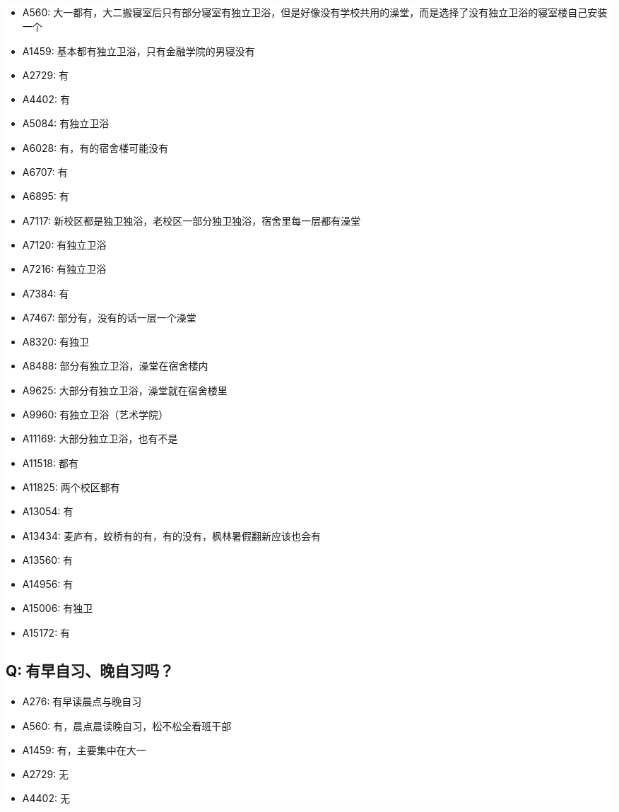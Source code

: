 - A560: 大一都有，大二搬寝室后只有部分寝室有独立卫浴，但是好像没有学校共用的澡堂，而是选择了没有独立卫浴的寝室楼自己安装一个

- A1459: 基本都有独立卫浴，只有金融学院的男寝没有

- A2729: 有

- A4402: 有

- A5084: 有独立卫浴

- A6028: 有，有的宿舍楼可能没有

- A6707: 有

- A6895: 有

- A7117: 新校区都是独卫独浴，老校区一部分独卫独浴，宿舍里每一层都有澡堂

- A7120: 有独立卫浴

- A7216: 有独立卫浴

- A7384: 有

- A7467: 部分有，没有的话一层一个澡堂

- A8320: 有独卫

- A8488: 部分有独立卫浴，澡堂在宿舍楼内

- A9625: 大部分有独立卫浴，澡堂就在宿舍楼里

- A9960: 有独立卫浴（艺术学院）

- A11169: 大部分独立卫浴，也有不是

- A11518: 都有

- A11825: 两个校区都有

- A13054: 有

- A13434: 麦庐有，蛟桥有的有，有的没有，枫林暑假翻新应该也会有

- A13560: 有

- A14956: 有

- A15006: 有独卫

- A15172: 有

## Q: 有早自习、晚自习吗？

- A276: 有早读晨点与晚自习

- A560: 有，晨点晨读晚自习，松不松全看班干部

- A1459: 有，主要集中在大一

- A2729: 无

- A4402: 无
